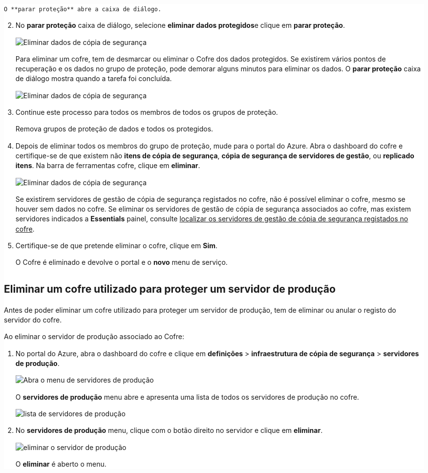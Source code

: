     O **parar proteção** abre a caixa de diálogo.
2. No **parar proteção** caixa de diálogo, selecione **eliminar dados protegidos**e clique em **parar proteção**.

    ![Eliminar dados de cópia de segurança](./media/backup-azure-delete-vault/delete-dpm-protection-group.png)

    Para eliminar um cofre, tem de desmarcar ou eliminar o Cofre dos dados protegidos. Se existirem vários pontos de recuperação e os dados no grupo de proteção, pode demorar alguns minutos para eliminar os dados. O **parar proteção** caixa de diálogo mostra quando a tarefa foi concluída.

    ![Eliminar dados de cópia de segurança](./media/backup-azure-delete-vault/success-deleting-protection-group.png)
3. Continue este processo para todos os membros de todos os grupos de proteção.

    Remova grupos de proteção de dados e todos os protegidos.
4. Depois de eliminar todos os membros do grupo de proteção, mude para o portal do Azure. Abra o dashboard do cofre e certifique-se de que existem não **itens de cópia de segurança**, **cópia de segurança de servidores de gestão**, ou **replicado itens**. Na barra de ferramentas cofre, clique em **eliminar**.

    ![Eliminar dados de cópia de segurança](./media/backup-azure-delete-vault/delete-vault.png)

    Se existirem servidores de gestão de cópia de segurança registados no cofre, não é possível eliminar o cofre, mesmo se houver sem dados no cofre. Se eliminar os servidores de gestão de cópia de segurança associados ao cofre, mas existem servidores indicados a **Essentials** painel, consulte [localizar os servidores de gestão de cópia de segurança registados no cofre](backup-azure-delete-vault.md#find-the-backup-management-servers-registered-to-the-vault).
5. Certifique-se de que pretende eliminar o cofre, clique em **Sim**.

    O Cofre é eliminado e devolve o portal e o **novo** menu de serviço.

## <a name="delete-a-vault-used-to-protect-a-production-server"></a>Eliminar um cofre utilizado para proteger um servidor de produção
Antes de poder eliminar um cofre utilizado para proteger um servidor de produção, tem de eliminar ou anular o registo do servidor do cofre.

Ao eliminar o servidor de produção associado ao Cofre:

1. No portal do Azure, abra o dashboard do cofre e clique em **definições** > **infraestrutura de cópia de segurança** > **servidores de produção**.

    ![Abra o menu de servidores de produção](./media/backup-azure-delete-vault/delete-production-server.png)

    O **servidores de produção** menu abre e apresenta uma lista de todos os servidores de produção no cofre.

    ![lista de servidores de produção](./media/backup-azure-delete-vault/list-of-production-servers.png)
2. No **servidores de produção** menu, clique com o botão direito no servidor e clique em **eliminar**.

    ![eliminar o servidor de produção ](./media/backup-azure-delete-vault/delete-server-on-production-server-blade.png)

    O **eliminar** é aberto o menu.
